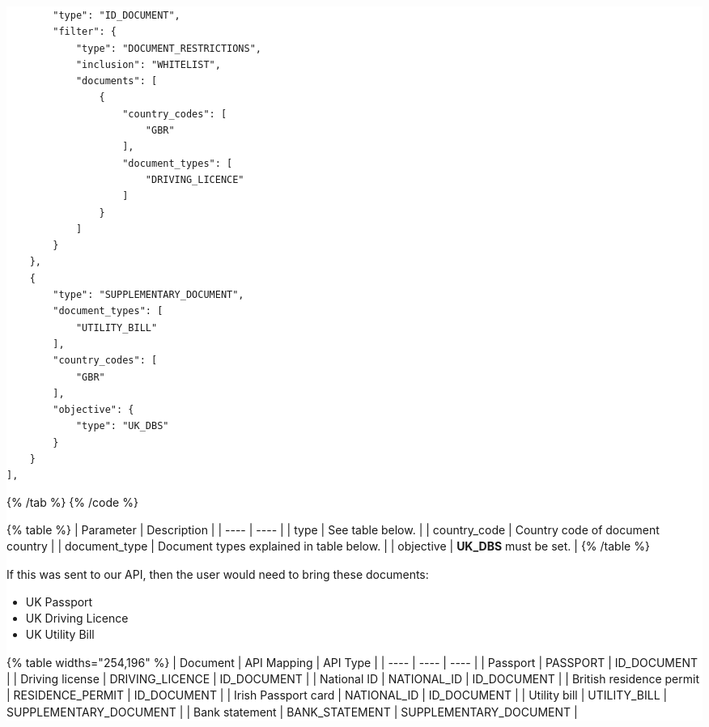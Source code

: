             "type": "ID_DOCUMENT",
            "filter": {
                "type": "DOCUMENT_RESTRICTIONS",
                "inclusion": "WHITELIST",
                "documents": [
                    {
                        "country_codes": [
                            "GBR"
                        ],
                        "document_types": [
                            "DRIVING_LICENCE"
                        ]
                    }
                ]
            }
        },
        {
            "type": "SUPPLEMENTARY_DOCUMENT",
            "document_types": [
                "UTILITY_BILL"
            ],
            "country_codes": [
                "GBR"
            ],
            "objective": {
                "type": "UK_DBS"
            }
        }
    ],
{% /tab %}
{% /code %}

{% table %}
| Parameter | Description | 
| ---- | ---- | 
| type | See table below. | 
| country_code | Country code of document country | 
| document_type | Document types explained in table below. | 
| objective | **UK_DBS** must be set. | 
{% /table %}

If this was sent to our API, then the user would need to bring these documents:

- UK Passport
- UK Driving Licence
- UK Utility Bill

{% table widths="254,196" %}
| Document | API Mapping | API Type | 
| ---- | ---- | ---- | 
| Passport | PASSPORT | ID_DOCUMENT | 
| Driving license | DRIVING_LICENCE | ID_DOCUMENT | 
| National ID | NATIONAL_ID | ID_DOCUMENT | 
| British residence permit | RESIDENCE_PERMIT | ID_DOCUMENT | 
| Irish Passport card | NATIONAL_ID | ID_DOCUMENT | 
| Utility bill | UTILITY_BILL | SUPPLEMENTARY_DOCUMENT | 
| Bank statement | BANK_STATEMENT | SUPPLEMENTARY_DOCUMENT | 